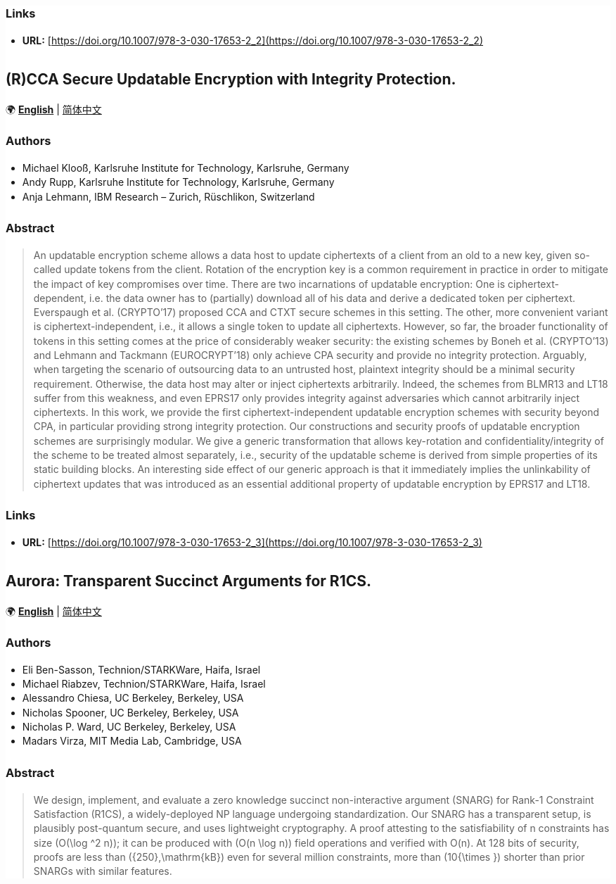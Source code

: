 ### Links
- **URL:** [https://doi.org/10.1007/978-3-030-17653-2_2](https://doi.org/10.1007/978-3-030-17653-2_2)
## (R)CCA Secure Updatable Encryption with Integrity Protection.
🌍 **[English](../../../docs/en/Eurocrypt/Eurocrypt%2019-1.md#r-cca-secure-updatable-encryption-with-integrity-protection)** | [简体中文](../../../docs/zh-CN/Eurocrypt/Eurocrypt%2019-1.md#r-cca-secure-updatable-encryption-with-integrity-protection)
### Authors
* Michael Klooß, Karlsruhe Institute for Technology, Karlsruhe, Germany
* Andy Rupp, Karlsruhe Institute for Technology, Karlsruhe, Germany
* Anja Lehmann, IBM Research – Zurich, Rüschlikon, Switzerland
### Abstract
> An updatable encryption scheme allows a data host to update ciphertexts of a client from an old to a new key, given so-called update tokens from the client. Rotation of the encryption key is a common requirement in practice in order to mitigate the impact of key compromises over time. There are two incarnations of updatable encryption: One is ciphertext-dependent, i.e. the data owner has to (partially) download all of his data and derive a dedicated token per ciphertext. Everspaugh et al. (CRYPTO’17) proposed CCA and CTXT secure schemes in this setting. The other, more convenient variant is ciphertext-independent, i.e., it allows a single token to update all ciphertexts. However, so far, the broader functionality of tokens in this setting comes at the price of considerably weaker security: the existing schemes by Boneh et al. (CRYPTO’13) and Lehmann and Tackmann (EUROCRYPT’18) only achieve CPA security and provide no integrity protection. Arguably, when targeting the scenario of outsourcing data to an untrusted host, plaintext integrity should be a minimal security requirement. Otherwise, the data host may alter or inject ciphertexts arbitrarily. Indeed, the schemes from BLMR13 and LT18 suffer from this weakness, and even EPRS17 only provides integrity against adversaries which cannot arbitrarily inject ciphertexts. In this work, we provide the first ciphertext-independent updatable encryption schemes with security beyond CPA, in particular providing strong integrity protection. Our constructions and security proofs of updatable encryption schemes are surprisingly modular. We give a generic transformation that allows key-rotation and confidentiality/integrity of the scheme to be treated almost separately, i.e., security of the updatable scheme is derived from simple properties of its static building blocks. An interesting side effect of our generic approach is that it immediately implies the unlinkability of ciphertext updates that was introduced as an essential additional property of updatable encryption by EPRS17 and LT18.

### Links
- **URL:** [https://doi.org/10.1007/978-3-030-17653-2_3](https://doi.org/10.1007/978-3-030-17653-2_3)
## Aurora: Transparent Succinct Arguments for R1CS.
🌍 **[English](../../../docs/en/Eurocrypt/Eurocrypt%2019-1.md#aurora-transparent-succinct-arguments-for-r1cs)** | [简体中文](../../../docs/zh-CN/Eurocrypt/Eurocrypt%2019-1.md#aurora-transparent-succinct-arguments-for-r1cs)
### Authors
* Eli Ben-Sasson, Technion/STARKWare, Haifa, Israel
* Michael Riabzev, Technion/STARKWare, Haifa, Israel
* Alessandro Chiesa, UC Berkeley, Berkeley, USA
* Nicholas Spooner, UC Berkeley, Berkeley, USA
* Nicholas P. Ward, UC Berkeley, Berkeley, USA
* Madars Virza, MIT Media Lab, Cambridge, USA
### Abstract
> We design, implement, and evaluate a zero knowledge succinct non-interactive argument (SNARG) for Rank-1 Constraint Satisfaction (R1CS), a widely-deployed NP language undergoing standardization. Our SNARG has a transparent setup, is plausibly post-quantum secure, and uses lightweight cryptography. A proof attesting to the satisfiability of n constraints has size \(O(\log ^2 n)\); it can be produced with \(O(n \log n)\) field operations and verified with O(n). At 128 bits of security, proofs are less than \({250}\,\mathrm{kB}\) even for several million constraints, more than \(10{\times }\) shorter than prior SNARGs with similar features.
